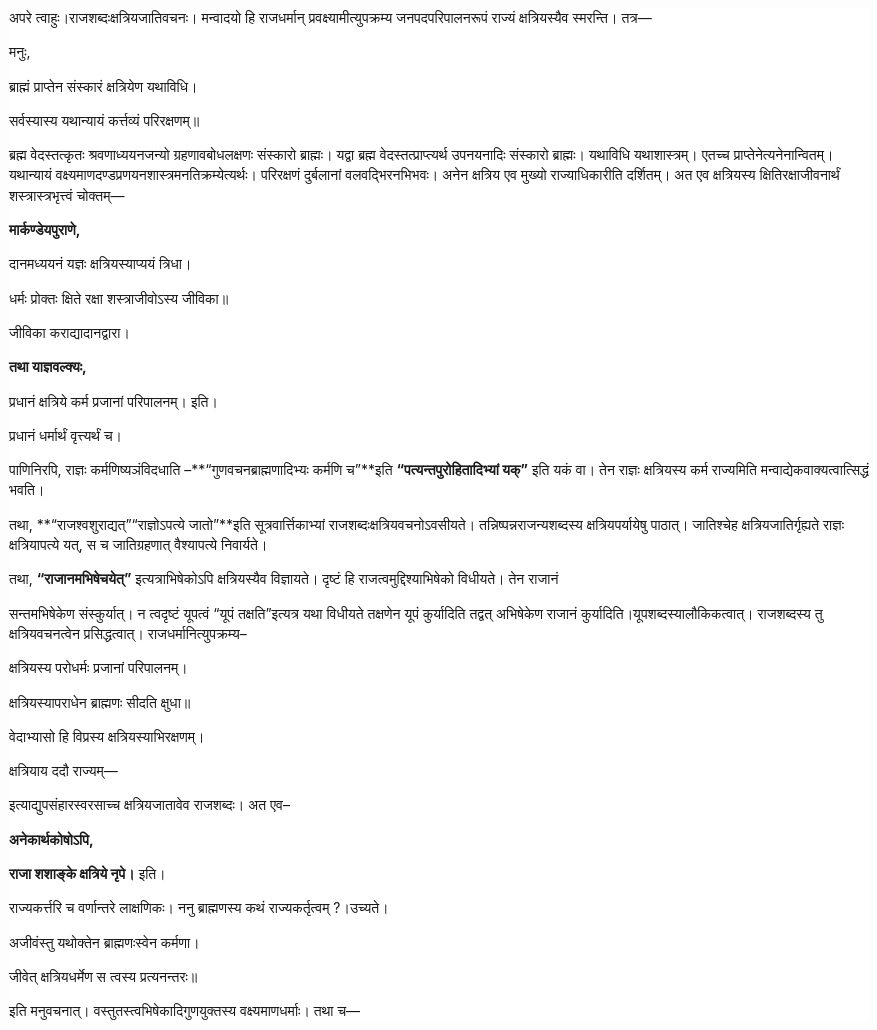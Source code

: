   अपरे त्वाहुः।राजशब्दःक्षत्रियजातिवचनः। मन्वादयो हि राजधर्मान् प्रवक्ष्यामीत्युपक्रम्य जनपदपरिपालनरूपं राज्यं क्षत्रियस्यैव स्मरन्ति। तत्र—

मनुः,

ब्राह्मं प्राप्तेन संस्कारं क्षत्रियेण यथाविधि।

सर्वस्यास्य यथान्यायं कर्त्तव्यं परिरक्षणम्॥

  ब्रह्म वेदस्तत्कृतः श्रवणाध्ययनजन्यो ग्रहणावबोधलक्षणः संस्कारो ब्राह्मः। यद्वा ब्रह्म वेदस्तत्प्राप्त्यर्थ उपनयनादिः संस्कारो ब्राह्मः। यथाविधि यथाशास्त्रम्। एतच्च प्राप्तेनेत्यनेनान्वितम्।यथान्यायं वक्ष्यमाणदण्डप्रणयनशास्त्रमनतिक्रम्येत्यर्थः। परिरक्षणं दुर्बलानां वलवद्भिरनभिभवः। अनेन क्षत्रिय एव मुख्यो राज्याधिकारीति दर्शितम्। अत एव क्षत्रियस्य क्षितिरक्षाजीवनार्थं शस्त्रास्त्रभृत्त्वं चोक्तम्—

**मार्कण्डेयपुराणे,**

दानमध्ययनं यज्ञः क्षत्रियस्याप्ययं त्रिधा।

धर्मः प्रोक्तः क्षिते रक्षा शस्त्राजीवोऽस्य जीविका॥

जीविका कराद्यादानद्वारा।

**तथा याज्ञवल्क्यः,**

प्रधानं क्षत्रिये कर्म प्रजानां परिपालनम्। इति।

प्रधानं धर्मार्थं वृत्त्यर्थं च।

  पाणिनिरपि, राज्ञः कर्मणिष्यञंविदधाति –**“गुणवचनब्राह्मणादिभ्यः कर्मणि च”**इति **“पत्यन्तपुरोहितादिभ्यां यक्”** इति यकं वा। तेन राज्ञः क्षत्रियस्य कर्म राज्यमिति मन्वाद्येकवाक्यत्वात्सिद्धं भवति।

 तथा, **“राजश्वशुराद्यत्”“राज्ञोऽपत्ये जातो”**इति सूत्रवार्त्तिकाभ्यां राजशब्दःक्षत्रियवचनोऽवसीयते। तन्निष्पन्नराजन्यशब्दस्य क्षत्रियपर्यायेषु पाठात्। जातिश्चेह क्षत्रियजातिर्गृह्यते राज्ञः क्षत्रियापत्ये यत्, स च जातिग्रहणात् वैश्यापत्ये निवार्यते।

  तथा, **“राजानमभिषेचयेत्”** इत्यत्राभिषेकोऽपि क्षत्रियस्यैव विज्ञायते। दृष्टं हि राजत्वमुद्दिश्याभिषेको विधीयते। तेन राजानं

सन्तमभिषेकेण संस्कुर्यात्। न त्वदृष्टं यूपत्वं “यूपं तक्षति”इत्यत्र यथा विधीयते तक्षणेन यूपं कुर्यादिति तद्वत् अभिषेकेण राजानं कुर्यादिति।यूपशब्दस्यालौकिकत्वात्। राजशब्दस्य तु क्षत्रियवचनत्वेन प्रसिद्धत्वात्। राजधर्मानित्युपक्रम्य–

क्षत्रियस्य परोधर्मः प्रजानां परिपालनम्।

क्षत्रियस्यापराधेन ब्राह्मणः सीदति क्षुधा॥

वेदाभ्यासो हि विप्रस्य क्षत्रियस्याभिरक्षणम्।

क्षत्रियाय ददौ राज्यम्—

इत्याद्युपसंहारस्वरसाच्च क्षत्रियजातावेव राजशब्दः। अत एव–

**अनेकार्थकोषोऽपि,**

**राजा शशाङ्के क्षत्रिये नृपे।** इति।

राज्यकर्त्तरि च वर्णान्तरे लाक्षणिकः। ननु ब्राह्मणस्य कथं राज्यकर्तृत्वम् ?।उच्यते।

अजीवंस्तु यथोक्तेन ब्राह्मणःस्वेन कर्मणा।

जीवेत् क्षत्रियधर्मेण स त्वस्य प्रत्यनन्तरः॥

इति मनुवचनात्। वस्तुतस्त्वभिषेकादिगुणयुक्तस्य वक्ष्यमाणधर्माः। तथा च—
